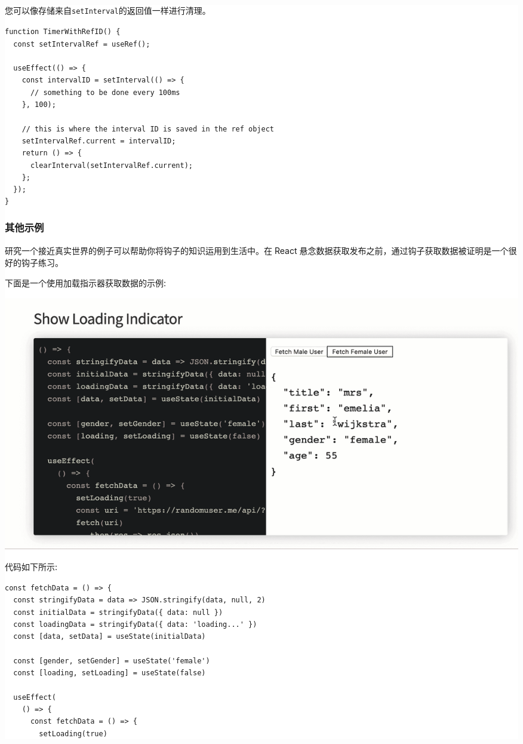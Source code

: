 
您可以像存储来自`setInterval`的返回值一样进行清理。

```
function TimerWithRefID() {
  const setIntervalRef = useRef();

  useEffect(() => {
    const intervalID = setInterval(() => {
      // something to be done every 100ms
    }, 100);

    // this is where the interval ID is saved in the ref object 
    setIntervalRef.current = intervalID;
    return () => {
      clearInterval(setIntervalRef.current);
    };
  });
}
```

### 其他示例

研究一个接近真实世界的例子可以帮助你将钩子的知识运用到生活中。在 React 悬念数据获取发布之前，通过钩子获取数据被证明是一个很好的钩子练习。

下面是一个使用加载指示器获取数据的示例:

![](img/1cfa6ed8fb35e85c882853fec179aa15.png)

代码如下所示:

```
const fetchData = () => {
  const stringifyData = data => JSON.stringify(data, null, 2)
  const initialData = stringifyData({ data: null })
  const loadingData = stringifyData({ data: 'loading...' })
  const [data, setData] = useState(initialData)

  const [gender, setGender] = useState('female')
  const [loading, setLoading] = useState(false)

  useEffect(
    () => {
      const fetchData = () => {
        setLoading(true)
```